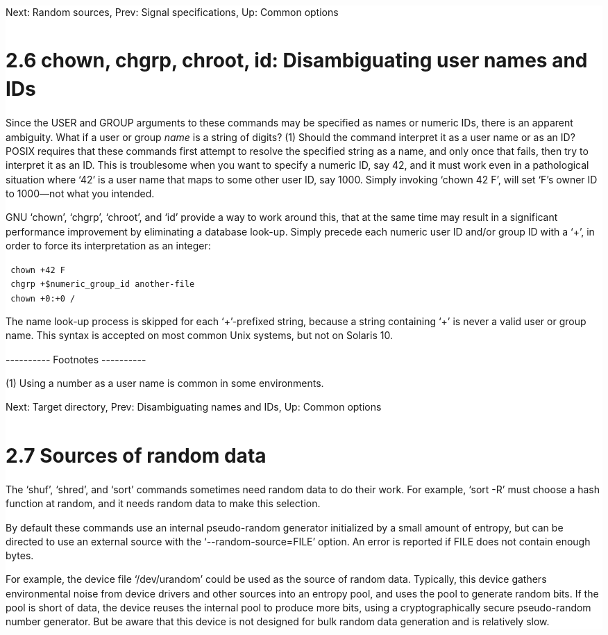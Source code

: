 Next: Random sources,  Prev: Signal specifications,  Up: Common options

2.6 chown, chgrp, chroot, id: Disambiguating user names and IDs
===============================================================

Since the USER and GROUP arguments to these commands may be specified as
names or numeric IDs, there is an apparent ambiguity.  What if a user or
group _name_ is a string of digits?  (1) Should the command interpret it
as a user name or as an ID?  POSIX requires that these commands first
attempt to resolve the specified string as a name, and only once that
fails, then try to interpret it as an ID.  This is troublesome when you
want to specify a numeric ID, say 42, and it must work even in a
pathological situation where ‘42’ is a user name that maps to some other
user ID, say 1000.  Simply invoking ‘chown 42 F’, will set ‘F’s owner ID
to 1000—not what you intended.

   GNU ‘chown’, ‘chgrp’, ‘chroot’, and ‘id’ provide a way to work around
this, that at the same time may result in a significant performance
improvement by eliminating a database look-up.  Simply precede each
numeric user ID and/or group ID with a ‘+’, in order to force its
interpretation as an integer:

     chown +42 F
     chgrp +$numeric_group_id another-file
     chown +0:+0 /

   The name look-up process is skipped for each ‘+’-prefixed string,
because a string containing ‘+’ is never a valid user or group name.
This syntax is accepted on most common Unix systems, but not on Solaris
10.

   ---------- Footnotes ----------

   (1) Using a number as a user name is common in some environments.

Next: Target directory,  Prev: Disambiguating names and IDs,  Up: Common options

2.7 Sources of random data
==========================

The ‘shuf’, ‘shred’, and ‘sort’ commands sometimes need random data to
do their work.  For example, ‘sort -R’ must choose a hash function at
random, and it needs random data to make this selection.

   By default these commands use an internal pseudo-random generator
initialized by a small amount of entropy, but can be directed to use an
external source with the ‘--random-source=FILE’ option.  An error is
reported if FILE does not contain enough bytes.

   For example, the device file ‘/dev/urandom’ could be used as the
source of random data.  Typically, this device gathers environmental
noise from device drivers and other sources into an entropy pool, and
uses the pool to generate random bits.  If the pool is short of data,
the device reuses the internal pool to produce more bits, using a
cryptographically secure pseudo-random number generator.  But be aware
that this device is not designed for bulk random data generation and is
relatively slow.
